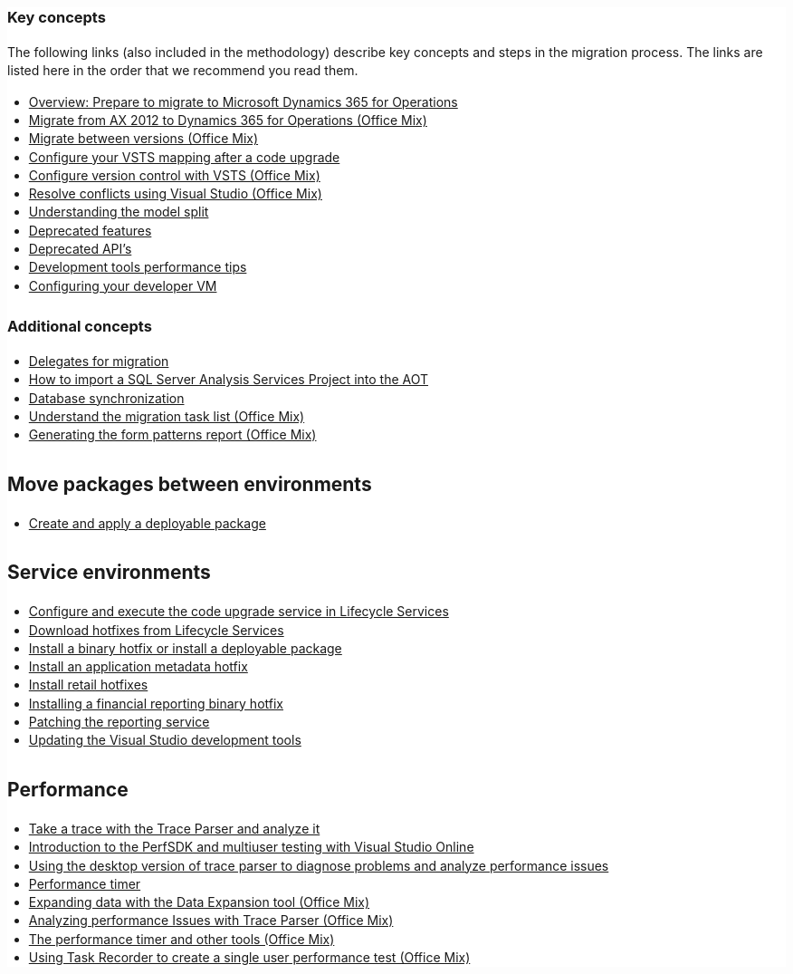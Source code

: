 ### Key concepts

The following links (also included in the methodology) describe key concepts and steps in the migration process. The links are listed here in the order that we recommend you read them.

-   [Overview: Prepare to migrate to Microsoft Dynamics 365 for Operations](..\migration-upgrade\prepare-migration.md)
-   [Migrate from AX 2012 to Dynamics 365 for Operations (Office Mix)](https://mix.office.com/watch/4gsvk592c685)
-   [Migrate between versions (Office Mix)](https://mix.office.com/watch/os2wff38zi6f)
-   [Configure your VSTS mapping after a code upgrade](..\migration-upgrade\configure-vso-solution.md)
-   [Configure version control with VSTS (Office Mix)](https://mix.office.com/watch/1ftubtqzp3xxl)
-   [Resolve conflicts using Visual Studio (Office Mix)](https://mix.office.com/watch/1rl75ei2cs6d7)
-   [Understanding the model split](model-split.md)
-   [Deprecated features](..\migration-upgrade\deprecated-features.md)
-   [Deprecated API’s](..\migration-upgrade\deprecated-apis.md)
-   [Development tools performance tips](https://mix.office.com/watch/rnp6ng9wu8kx)
-   [Configuring your developer VM](configure-developer-vm.md)

### Additional concepts

-   [Delegates for migration](..\migration-upgrade\delegates-migration.md)
-   [How to import a SQL Server Analysis Services Project into the AOT](https://technet.microsoft.com/en-us/library/dn754850.aspx)
-   [Database synchronization](database-synchronization.md)
-   [Understand the migration task list (Office Mix)](https://mix.office.com/watch/kcek55rc5cau)
-   [Generating the form patterns report (Office Mix)](https://mix.office.com/watch/jqzesi1uuosz)

## Move packages between environments
-   [Create and apply a deployable package](..\deployment\create-apply-deployable-package.md)

## Service environments
-   [Configure and execute the code upgrade service in Lifecycle Services](..\lifecycle-services\configure-execute-code-upgrade.md)
-   [Download hotfixes from Lifecycle Services](..\migration-upgrade\download-hotfix-lcs.md)
-   [Install a binary hotfix or install a deployable package](..\deployment\apply-deployable-package-system.md)
-   [Install an application metadata hotfix](..\migration-upgrade\install-metadata-hotfix-package.md)
-   [Install retail hotfixes](/dynamics365/operations/retail/dev-itpro/install-retail-hotfix?toc=/dynamics365/operations/dev-itpro/toc.json)
-   [Installing a financial reporting binary hotfix](..\migration-upgrade\install-financial-reporting-binary-hotfix.md)
-   [Patching the reporting service](..\migration-upgrade\patch-reporting-service-environment.md)
-   [Updating the Visual Studio development tools](update-development-tools.md)

## Performance
-   [Take a trace with the Trace Parser and analyze it](..\perf-test\trace-trace-tutorial.md)
-   [Introduction to the PerfSDK and multiuser testing with Visual Studio Online](..\perf-test\perfsdk-tutorial.md)
-   [Using the desktop version of trace parser to diagnose problems and analyze performance issues](..\perf-test\trace-parser.md)
-   [Performance timer](..\perf-test\performance-timer.md)
-   [Expanding data with the Data Expansion tool (Office Mix)](https://mix.office.com/watch/11cet1u4nmn64)
-   [Analyzing performance Issues with Trace Parser (Office Mix)](https://mix.office.com/watch/17d76cll0npyw)
-   [The performance timer and other tools (Office Mix)](https://mix.office.com/watch/ij5cqidra5q3)
-   [Using Task Recorder to create a single user performance test (Office Mix)](https://mix.office.com/watch/qtdlasy2rcf3)